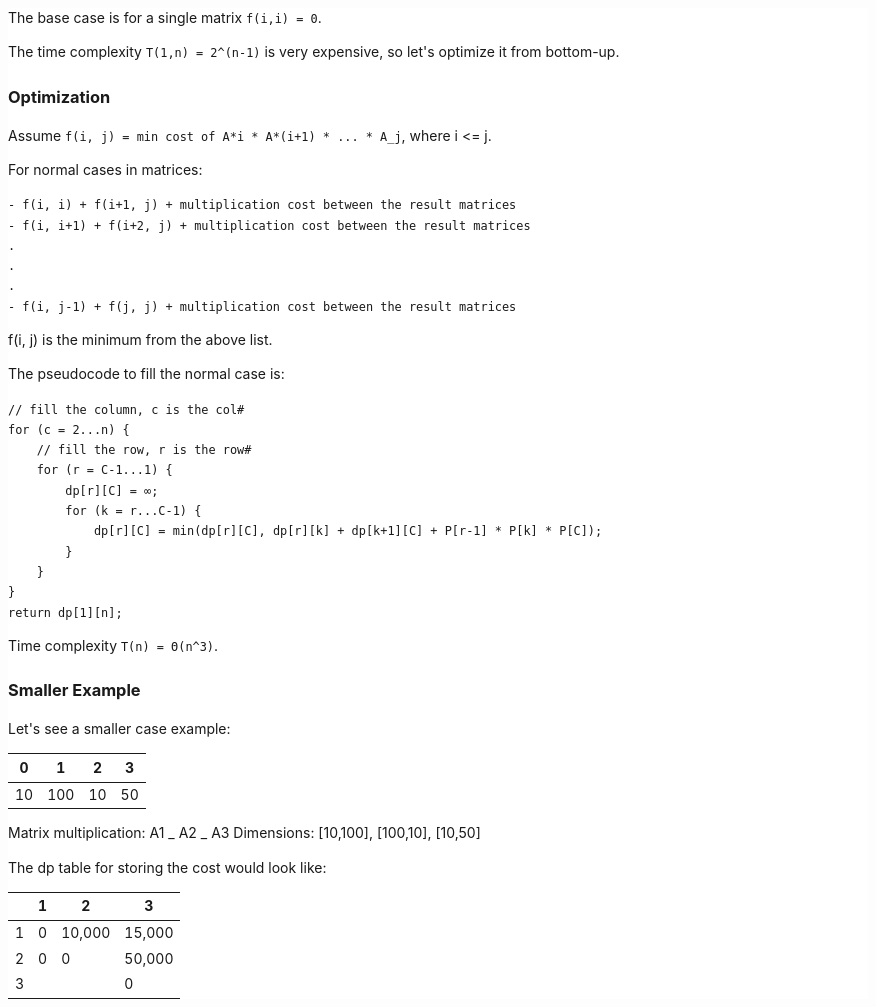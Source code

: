 The base case is for a single matrix `f(i,i) = 0`.

The time complexity `T(1,n) = 2^(n-1)` is very expensive, so let's optimize it from bottom-up.

### Optimization

Assume `f(i, j) = min cost of A*i * A*(i+1) * ... * A_j`, where i <= j.

For normal cases in matrices:

```
- f(i, i) + f(i+1, j) + multiplication cost between the result matrices
- f(i, i+1) + f(i+2, j) + multiplication cost between the result matrices
.
.
.
- f(i, j-1) + f(j, j) + multiplication cost between the result matrices
```

f(i, j) is the minimum from the above list.

The pseudocode to fill the normal case is:

```plaintext
// fill the column, c is the col#
for (c = 2...n) {
    // fill the row, r is the row#
    for (r = C-1...1) {
        dp[r][C] = ∞;
        for (k = r...C-1) {
            dp[r][C] = min(dp[r][C], dp[r][k] + dp[k+1][C] + P[r-1] * P[k] * P[C]);
        }
    }
}
return dp[1][n];
```

Time complexity `T(n) = Θ(n^3)`.

### Smaller Example

Let's see a smaller case example:

| 0   | 1   | 2   | 3   |
| --- | --- | --- | --- |
| 10  | 100 | 10  | 50  |

Matrix multiplication: A1 _ A2 _ A3
Dimensions: [10,100], [100,10], [10,50]

The dp table for storing the cost would look like:

|     | 1   | 2      | 3      |
| --- | --- | ------ | ------ |
| 1   | 0   | 10,000 | 15,000 |
| 2   | 0   | 0      | 50,000 |
| 3   |     |        | 0      |
